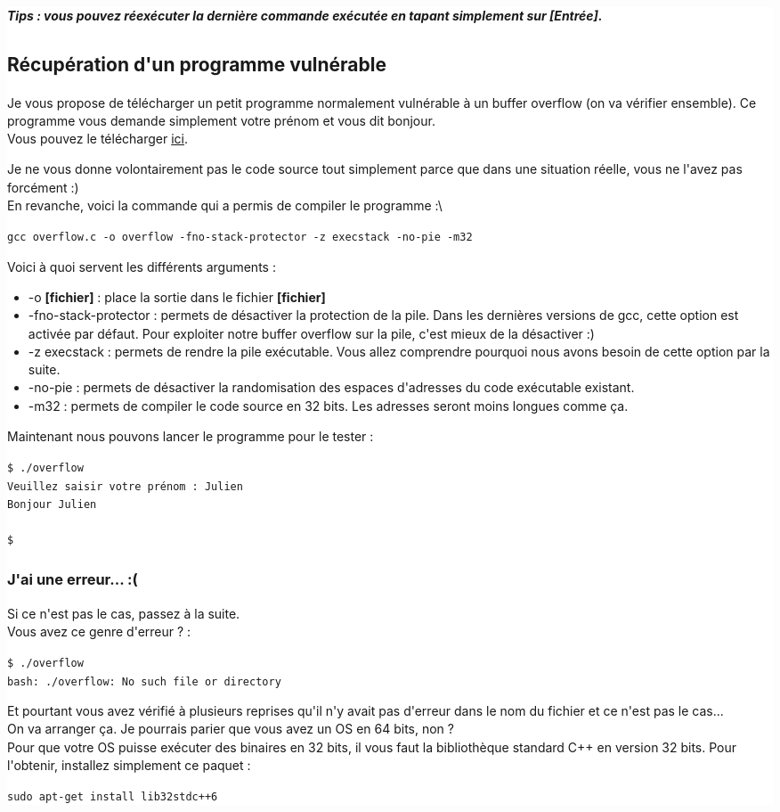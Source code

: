 ***Tips : vous pouvez réexécuter la dernière commande exécutée en tapant simplement sur [Entrée].***

## Récupération d'un programme vulnérable

Je vous propose de télécharger un petit programme normalement vulnérable à un buffer overflow (on va vérifier ensemble). Ce programme vous demande simplement votre prénom et vous dit bonjour.\
Vous pouvez le télécharger [ici](/binary/overflow).

Je ne vous donne volontairement pas le code source tout simplement parce que dans une situation réelle, vous ne l'avez pas forcément :)\
En revanche, voici la commande qui a permis de compiler le programme :\
```
gcc overflow.c -o overflow -fno-stack-protector -z execstack -no-pie -m32
```

Voici à quoi servent les différents arguments :

- -o **[fichier]** : place la sortie dans le fichier **[fichier]**
- -fno-stack-protector : permets de désactiver la protection de la pile. Dans les dernières versions de gcc, cette option est activée par défaut. Pour exploiter notre buffer overflow sur la pile, c'est mieux de la désactiver :)
- -z execstack : permets de rendre la pile exécutable. Vous allez comprendre pourquoi nous avons besoin de cette option par la suite.
- -no-pie : permets de désactiver la randomisation des espaces d'adresses du code exécutable existant.
- -m32 : permets de compiler le code source en 32 bits. Les adresses seront moins longues comme ça.

Maintenant nous pouvons lancer le programme pour le tester :

```
$ ./overflow 
Veuillez saisir votre prénom : Julien
Bonjour Julien

$
```

### J'ai une erreur... :(

Si ce n'est pas le cas, passez à la suite.\
Vous avez ce genre d'erreur ? :
```
$ ./overflow
bash: ./overflow: No such file or directory
```

Et pourtant vous avez vérifié à plusieurs reprises qu'il n'y avait pas d'erreur dans le nom du fichier et ce n'est pas le cas...\
On va arranger ça. Je pourrais parier que vous avez un OS en 64 bits, non ?\
Pour que votre OS puisse exécuter des binaires en 32 bits, il vous faut la bibliothèque standard C++ en version 32 bits. Pour l'obtenir, installez simplement ce paquet :

```
sudo apt-get install lib32stdc++6
```
